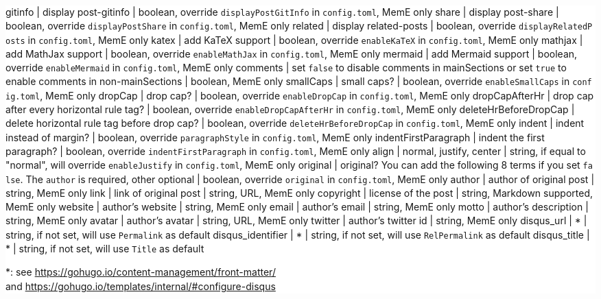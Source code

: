 gitinfo | display post-gitinfo | boolean, override `displayPostGitInfo` in `config.toml`, MemE only
share | display post-share | boolean, override `displayPostShare` in `config.toml`, MemE only
related | display related-posts | boolean, override `displayRelatedPosts` in `config.toml`, MemE only
katex | add KaTeX support | boolean, override `enableKaTeX` in `config.toml`, MemE only
mathjax | add MathJax support | boolean, override `enableMathJax` in `config.toml`, MemE only
mermaid | add Mermaid support | boolean, override `enableMermaid` in `config.toml`, MemE only
comments | set `false` to disable comments in mainSections or set `true` to enable comments in non-mainSections | boolean, MemE only
smallCaps | small caps? | boolean, override `enableSmallCaps` in `config.toml`, MemE only
dropCap | drop cap? | boolean, override `enableDropCap` in `config.toml`, MemE only
dropCapAfterHr | drop cap after every horizontal rule tag? | boolean, override `enableDropCapAfterHr` in `config.toml`, MemE only
deleteHrBeforeDropCap | delete horizontal rule tag before drop cap? | boolean, override `deleteHrBeforeDropCap` in `config.toml`, MemE only
indent | indent instead of margin? | boolean, override `paragraphStyle` in `config.toml`, MemE only
indentFirstParagraph | indent the first paragraph? | boolean, override `indentFirstParagraph` in `config.toml`, MemE only
align | normal, justify, center | string, if equal to "normal", will override `enableJustify` in `config.toml`, MemE only
original | original? You can add the following 8 terms if you set `false`. The `author` is required, other optional | boolean, override `original` in `config.toml`, MemE only
author | author of original post | string, MemE only
link | link of original post | string, URL, MemE only
copyright | license of the post | string, Markdown supported, MemE only
website | author’s website | string, MemE only
email | author’s email | string, MemE only
motto | author’s description | string, MemE only
avatar | author’s avatar | string, URL, MemE only
twitter | author’s twitter id | string, MemE only
disqus_url | * | string, if not set, will use `Permalink` as default
disqus_identifier | * | string, if not set, will use `RelPermalink` as default
disqus_title | * | string, if not set, will use `Title` as default

*: see https://gohugo.io/content-management/front-matter/  
   and https://gohugo.io/templates/internal/#configure-disqus
